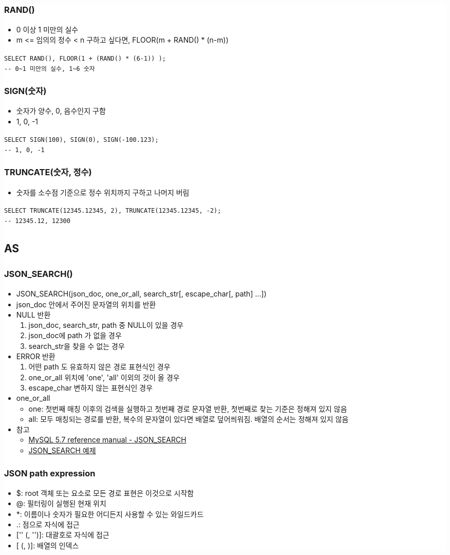 ### RAND()
- 0 이상 1 미만의 실수
- m <= 임의의 정수 < n 구하고 싶다면, FLOOR(m + RAND() * (n-m))
```
SELECT RAND(), FLOOR(1 + (RAND() * (6-1)) );
-- 0~1 미만의 실수, 1~6 숫자
```

### SIGN(숫자)
- 숫자가 양수, 0, 음수인지 구함
- 1, 0, -1
```
SELECT SIGN(100), SIGN(0), SIGN(-100.123);
-- 1, 0, -1
```

### TRUNCATE(숫자, 정수)
- 숫자를 소수점 기준으로 정수 위치까지 구하고 나머지 버림
```
SELECT TRUNCATE(12345.12345, 2), TRUNCATE(12345.12345, -2);
-- 12345.12, 12300
```

## AS
### JSON_SEARCH()
- JSON_SEARCH(json_doc, one_or_all, search_str[, escape_char[, path] ...])
- json_doc 안에서 주어진 문자열의 위치를 반환
- NULL 반환
    1) json_doc, search_str, path 중 NULL이 있을 경우
    2) json_doc에 path 가 없을 경우
    3) search_str을 찾을 수 없는 경우
- ERROR 반환
    1) 어떤 path 도 유효하지 않은 경로 표현식인 경우
    2) one_or_all 위치에 'one', 'all' 이외의 것이 올 경우
    3) escape_char 변하지 않는 표현식인 경우
- one_or_all
    - one: 첫번째 매칭 이후의 검색을 실행하고 첫번째 경로 문자열 반환, 첫번째로 찾는 기준은 정해져 있지 않음
    - all: 모두 매칭되는 경로를 반환, 복수의 문자열이 있다면 배열로 덮어씌워짐. 배열의 순서는 정해져 있지 않음
- 참고
    - [MySQL 5.7 reference manual - JSON_SEARCH](https://dev.mysql.com/doc/refman/5.7/en/json-search-functions.html#function_json-search)
    - [JSON_SEARCH 예제](https://database.guide/json_search-find-the-path-to-a-string-in-a-json-document-in-mysql/)

### JSON path expression
- $: root 객체 또는 요소로 모든 경로 표현은 이것으로 시작함
- @: 필터링이 실행된 현재 위치
- *: 이름이나 숫자가 필요한 어디든지 사용할 수 있는 와일드카드
- .<name>: 점으로 자식에 접근
- ['<name>' (, '<name>')]: 대괄호로 자식에 접근
- [<number> (, <number>)]: 배열의 인덱스
  
